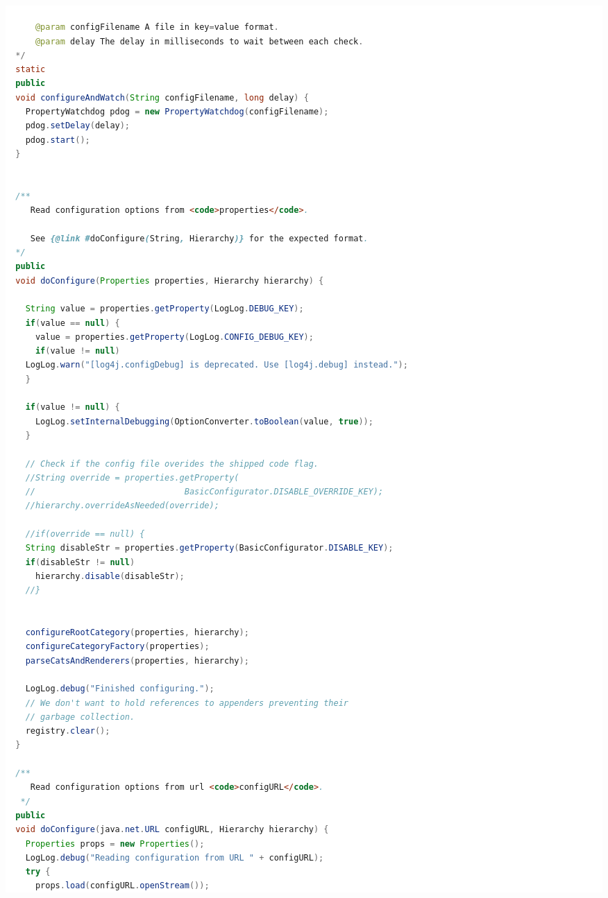```java

      @param configFilename A file in key=value format.
      @param delay The delay in milliseconds to wait between each check.
  */
  static
  public
  void configureAndWatch(String configFilename, long delay) {
    PropertyWatchdog pdog = new PropertyWatchdog(configFilename);
    pdog.setDelay(delay);
    pdog.start();
  }


  /**
     Read configuration options from <code>properties</code>.

     See {@link #doConfigure(String, Hierarchy)} for the expected format.
  */
  public
  void doConfigure(Properties properties, Hierarchy hierarchy) {

    String value = properties.getProperty(LogLog.DEBUG_KEY);
    if(value == null) {
      value = properties.getProperty(LogLog.CONFIG_DEBUG_KEY);
      if(value != null)
	LogLog.warn("[log4j.configDebug] is deprecated. Use [log4j.debug] instead.");
    }
    
    if(value != null) {
      LogLog.setInternalDebugging(OptionConverter.toBoolean(value, true));
    }

    // Check if the config file overides the shipped code flag.
    //String override = properties.getProperty(
    //                              BasicConfigurator.DISABLE_OVERRIDE_KEY);
    //hierarchy.overrideAsNeeded(override);

    //if(override == null) {
    String disableStr = properties.getProperty(BasicConfigurator.DISABLE_KEY);
    if(disableStr != null)
      hierarchy.disable(disableStr);      
    //}
    
    
    configureRootCategory(properties, hierarchy);
    configureCategoryFactory(properties);
    parseCatsAndRenderers(properties, hierarchy);

    LogLog.debug("Finished configuring.");    
    // We don't want to hold references to appenders preventing their
    // garbage collection.
    registry.clear();
  }

  /**
     Read configuration options from url <code>configURL</code>.
   */
  public
  void doConfigure(java.net.URL configURL, Hierarchy hierarchy) {
    Properties props = new Properties();
    LogLog.debug("Reading configuration from URL " + configURL);
    try {
      props.load(configURL.openStream());
```